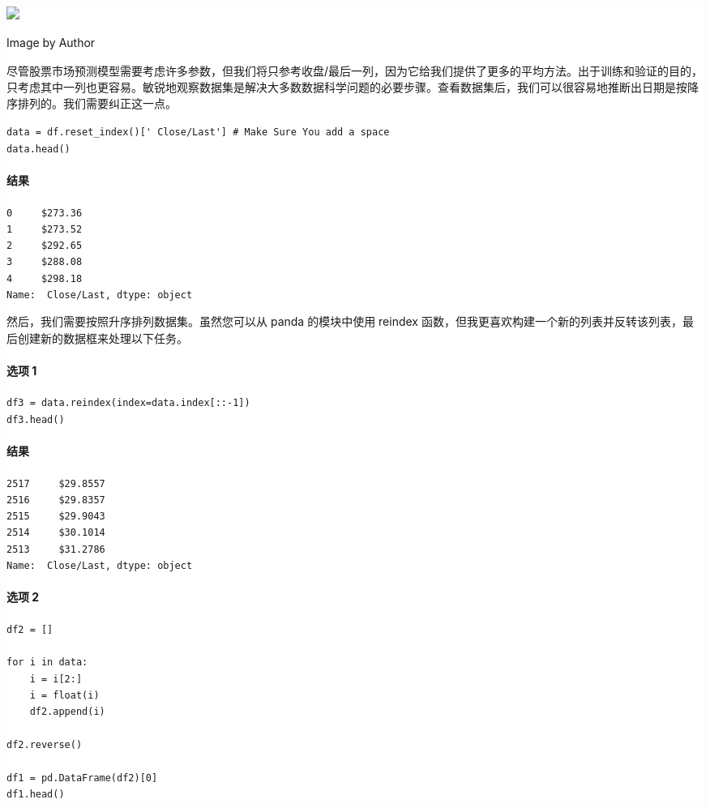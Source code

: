 ![](../Images/0a39d04d86382c396761e139e6c7cbcf.png)

Image by Author

尽管股票市场预测模型需要考虑许多参数，但我们将只参考收盘/最后一列，因为它给我们提供了更多的平均方法。出于训练和验证的目的，只考虑其中一列也更容易。敏锐地观察数据集是解决大多数数据科学问题的必要步骤。查看数据集后，我们可以很容易地推断出日期是按降序排列的。我们需要纠正这一点。

```
data = df.reset_index()[' Close/Last'] # Make Sure You add a space
data.head()
```

#### 结果

```
0     $273.36
1     $273.52
2     $292.65
3     $288.08
4     $298.18
Name:  Close/Last, dtype: object 
```

然后，我们需要按照升序排列数据集。虽然您可以从 panda 的模块中使用 reindex 函数，但我更喜欢构建一个新的列表并反转该列表，最后创建新的数据框来处理以下任务。

#### 选项 1

```
df3 = data.reindex(index=data.index[::-1])
df3.head()
```

#### 结果

```
2517     $29.8557
2516     $29.8357
2515     $29.9043
2514     $30.1014
2513     $31.2786
Name:  Close/Last, dtype: object 
```

#### 选项 2

```
df2 = []

for i in data:
    i = i[2:]
    i = float(i)
    df2.append(i)

df2.reverse()

df1 = pd.DataFrame(df2)[0]
df1.head()
```

